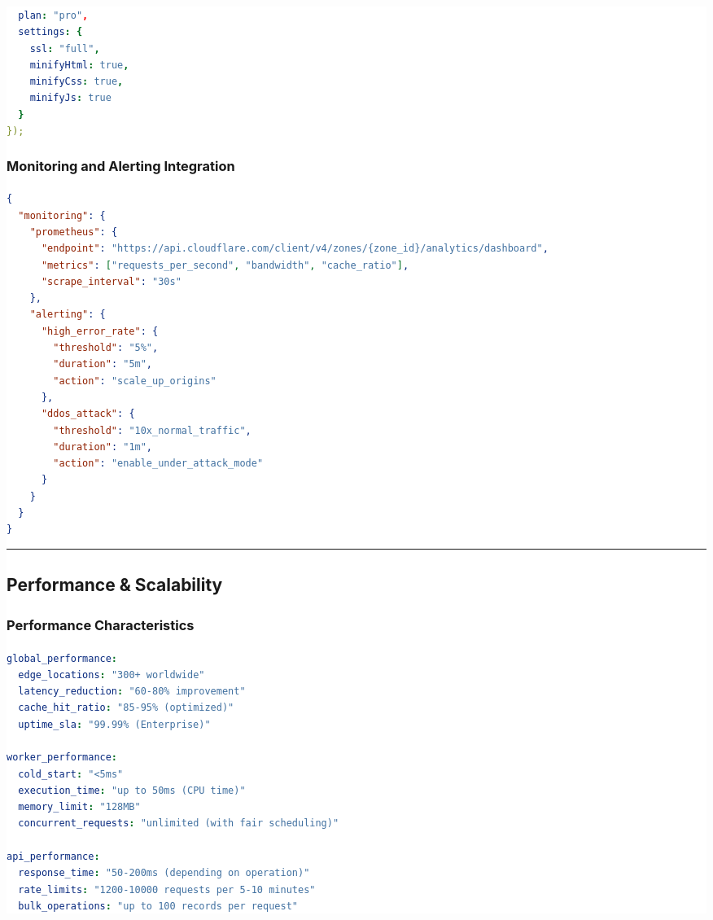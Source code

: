 ```yaml
  plan: "pro",
  settings: {
    ssl: "full",
    minifyHtml: true,
    minifyCss: true,
    minifyJs: true
  }
});
```

### Monitoring and Alerting Integration
```json
{
  "monitoring": {
    "prometheus": {
      "endpoint": "https://api.cloudflare.com/client/v4/zones/{zone_id}/analytics/dashboard",
      "metrics": ["requests_per_second", "bandwidth", "cache_ratio"],
      "scrape_interval": "30s"
    },
    "alerting": {
      "high_error_rate": {
        "threshold": "5%",
        "duration": "5m",
        "action": "scale_up_origins"
      },
      "ddos_attack": {
        "threshold": "10x_normal_traffic",
        "duration": "1m", 
        "action": "enable_under_attack_mode"
      }
    }
  }
}
```

---

## Performance & Scalability

### Performance Characteristics
```yaml
global_performance:
  edge_locations: "300+ worldwide"
  latency_reduction: "60-80% improvement"
  cache_hit_ratio: "85-95% (optimized)"
  uptime_sla: "99.99% (Enterprise)"
  
worker_performance:
  cold_start: "<5ms"
  execution_time: "up to 50ms (CPU time)"
  memory_limit: "128MB"
  concurrent_requests: "unlimited (with fair scheduling)"
  
api_performance:
  response_time: "50-200ms (depending on operation)"
  rate_limits: "1200-10000 requests per 5-10 minutes"
  bulk_operations: "up to 100 records per request"
```
